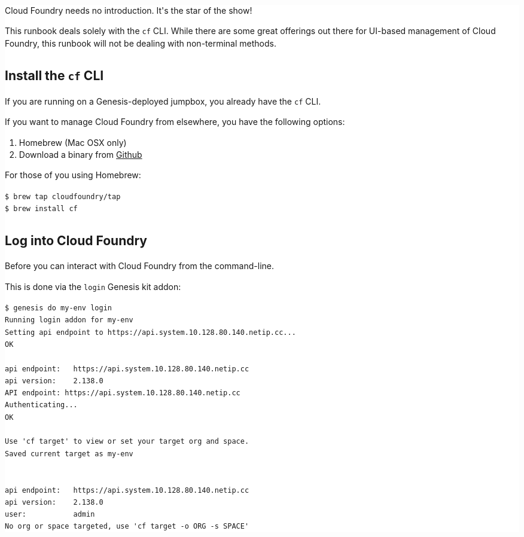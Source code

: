 Cloud Foundry needs no introduction.  It's the star of the show!

This runbook deals solely with the `cf` CLI.  While there are some
great offerings out there for UI-based management of Cloud
Foundry, this runbook will not be dealing with non-terminal
methods.


## Install the `cf` CLI

If you are running on a Genesis-deployed jumpbox, you already have
the `cf` CLI.

If you want to manage Cloud Foundry from elsewhere, you have the
following options:

  1. Homebrew (Mac OSX only)
  2. Download a binary from [Github][gh-cf]

For those of you using Homebrew:

```
$ brew tap cloudfoundry/tap
$ brew install cf
```

[gh-cf]: https://github.com/cloudfoundry/cli/releases



## Log into Cloud Foundry

Before you can interact with Cloud Foundry from the command-line.

This is done via the `login` Genesis kit addon:
```
$ genesis do my-env login
Running login addon for my-env
Setting api endpoint to https://api.system.10.128.80.140.netip.cc...
OK

api endpoint:   https://api.system.10.128.80.140.netip.cc
api version:    2.138.0
API endpoint: https://api.system.10.128.80.140.netip.cc
Authenticating...
OK

Use 'cf target' to view or set your target org and space.
Saved current target as my-env


api endpoint:   https://api.system.10.128.80.140.netip.cc
api version:    2.138.0
user:           admin
No org or space targeted, use 'cf target -o ORG -s SPACE'
```


[cf-feature-docs]: https://docs.cloudfoundry.org/adminguide/listing-feature-flags.html#flags
[gh-utils]: https://github.com/cloudfoundry-community/cloudfoundry-utils
[cf-quotas]: https://docs.cloudfoundry.org/adminguide/quota-plans.html
[gh-ldap]:  https://github.com/cloudfoundry/uaa/blob/master/docs/UAA-LDAP.md
[uaa-spec]: https://github.com/cloudfoundry/uaa-release/blob/develop/jobs/uaa/spec